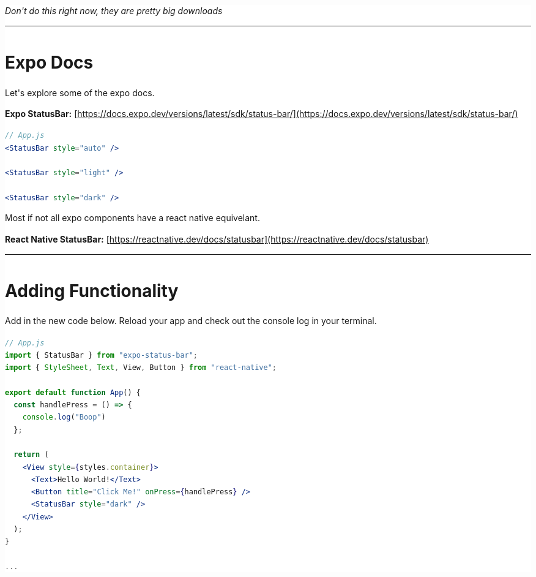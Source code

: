 
_Don't do this right now, they are pretty big downloads_



---

# Expo Docs

Let's explore some of the expo docs.

**Expo StatusBar:** [https://docs.expo.dev/versions/latest/sdk/status-bar/](https://docs.expo.dev/versions/latest/sdk/status-bar/)

```jsx
// App.js
<StatusBar style="auto" />

<StatusBar style="light" />

<StatusBar style="dark" />
```

Most if not all expo components have a react native equivelant.

**React Native StatusBar:** [https://reactnative.dev/docs/statusbar](https://reactnative.dev/docs/statusbar)



---

# Adding Functionality

Add in the new code below. Reload your app and check out the console log in your terminal.

```jsx {1,3,6,7,8,9,13} {lines:true}
// App.js
import { StatusBar } from "expo-status-bar";
import { StyleSheet, Text, View, Button } from "react-native";

export default function App() {
  const handlePress = () => {
    console.log("Boop")
  };

  return (
    <View style={styles.container}>
      <Text>Hello World!</Text>
      <Button title="Click Me!" onPress={handlePress} />
      <StatusBar style="dark" />
    </View>
  );
}

...
```
